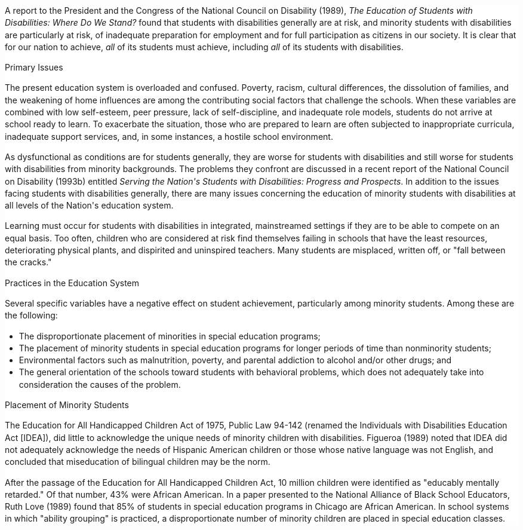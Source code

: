 A report to the President and the Congress of the National Council on Disability (1989), *The Education of Students with Disabilities: Where Do We Stand?* found that students with disabilities generally are at risk, and minority students with disabilities are particularly at risk, of inadequate preparation for employment and for full participation as citizens in our society. It is clear that for our nation to achieve, *all* of its students must achieve, including *all* of its students with disabilities.

Primary Issues

The present education system is overloaded and confused. Poverty, racism, cultural differences, the dissolution of families, and the weakening of home influences are among the contributing social factors that challenge the schools. When these variables are combined with low self-esteem, peer pressure, lack of self-discipline, and inadequate role models, students do not arrive at school ready to learn. To exacerbate the situation, those who are prepared to learn are often subjected to inappropriate curricula, inadequate support services, and, in some instances, a hostile school environment.

As dysfunctional as conditions are for students generally, they are worse for students with disabilities and still worse for students with disabilities from minority backgrounds. The problems they confront are discussed in a recent report of the National Council on Disability (1993b) entitled *Serving the Nation's Students with Disabilities: Progress and Prospects*. In addition to the issues facing students with disabilities generally, there are many issues concerning the education of minority students with disabilities at all levels of the Nation's education system.

Learning must occur for students with disabilities in integrated, mainstreamed settings if they are to be able to compete on an equal basis. Too often, children who are considered at risk find themselves failing in schools that have the least resources, deteriorating physical plants, and dispirited and uninspired teachers. Many students are misplaced, written off, or "fall between the cracks."

Practices in the Education System

Several specific variables have a negative effect on student achievement, particularly among minority students. Among these are the following:

* The disproportionate placement of minorities in special education programs;
* The placement of minority students in special education programs for longer periods of time than nonminority students;
* Environmental factors such as malnutrition, poverty, and parental addiction to alcohol and/or other drugs; and
* The general orientation of the schools toward students with behavioral problems, which does not adequately take into consideration the causes of the problem.

Placement of Minority Students

The Education for All Handicapped Children Act of 1975, Public Law 94-142 (renamed the Individuals with Disabilities Education Act \[IDEA]), did little to acknowledge the unique needs of minority children with disabilities. Figueroa (1989) noted that IDEA did not adequately acknowledge the needs of Hispanic American children or those whose native language was not English, and concluded that miseducation of bilingual children may be the norm.

After the passage of the Education for All Handicapped Children Act, 10 million children were identified as "educably mentally retarded." Of that number, 43% were African American. In a paper presented to the National Alliance of Black School Educators, Ruth Love (1989) found that 85% of students in special education programs in Chicago are African American. In school systems in which "ability grouping" is practiced, a disproportionate number of minority children are placed in special education classes.
